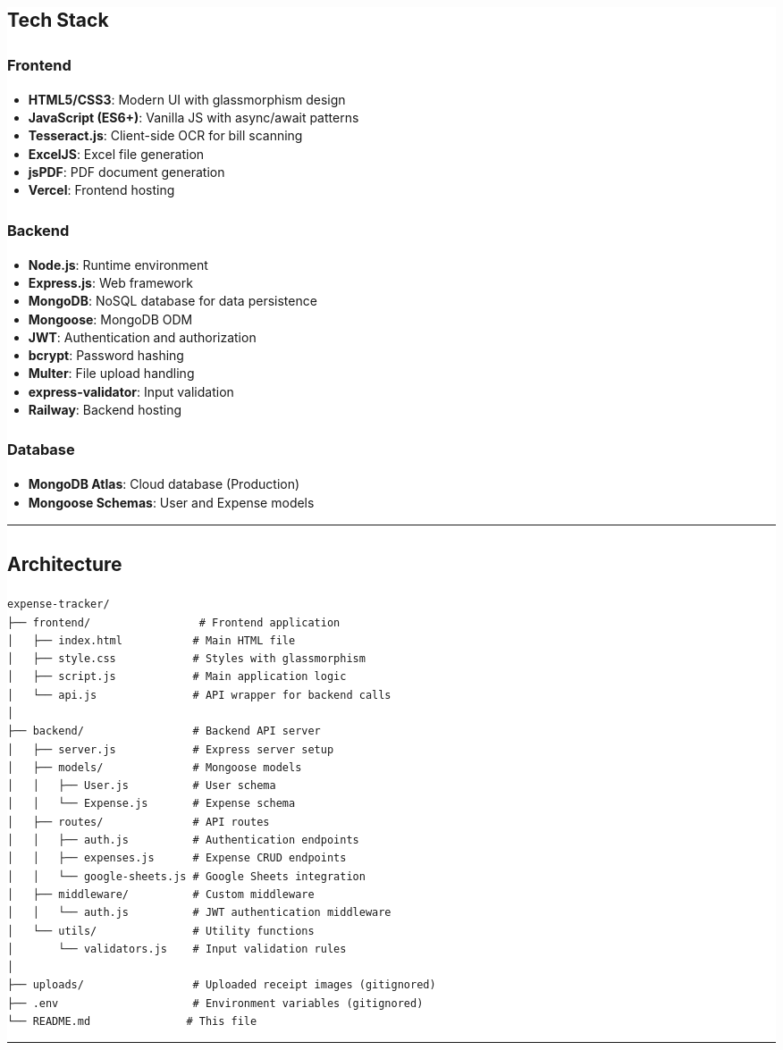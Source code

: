 ## Tech Stack

### Frontend
- **HTML5/CSS3**: Modern UI with glassmorphism design
- **JavaScript (ES6+)**: Vanilla JS with async/await patterns
- **Tesseract.js**: Client-side OCR for bill scanning
- **ExcelJS**: Excel file generation
- **jsPDF**: PDF document generation
- **Vercel**: Frontend hosting

### Backend
- **Node.js**: Runtime environment
- **Express.js**: Web framework
- **MongoDB**: NoSQL database for data persistence
- **Mongoose**: MongoDB ODM
- **JWT**: Authentication and authorization
- **bcrypt**: Password hashing
- **Multer**: File upload handling
- **express-validator**: Input validation
- **Railway**: Backend hosting

### Database
- **MongoDB Atlas**: Cloud database (Production)
- **Mongoose Schemas**: User and Expense models

---

## Architecture

```
expense-tracker/
├── frontend/                 # Frontend application
│   ├── index.html           # Main HTML file
│   ├── style.css            # Styles with glassmorphism
│   ├── script.js            # Main application logic
│   └── api.js               # API wrapper for backend calls
│
├── backend/                 # Backend API server
│   ├── server.js            # Express server setup
│   ├── models/              # Mongoose models
│   │   ├── User.js          # User schema
│   │   └── Expense.js       # Expense schema
│   ├── routes/              # API routes
│   │   ├── auth.js          # Authentication endpoints
│   │   ├── expenses.js      # Expense CRUD endpoints
│   │   └── google-sheets.js # Google Sheets integration
│   ├── middleware/          # Custom middleware
│   │   └── auth.js          # JWT authentication middleware
│   └── utils/               # Utility functions
│       └── validators.js    # Input validation rules
│
├── uploads/                 # Uploaded receipt images (gitignored)
├── .env                     # Environment variables (gitignored)
└── README.md               # This file
```

---